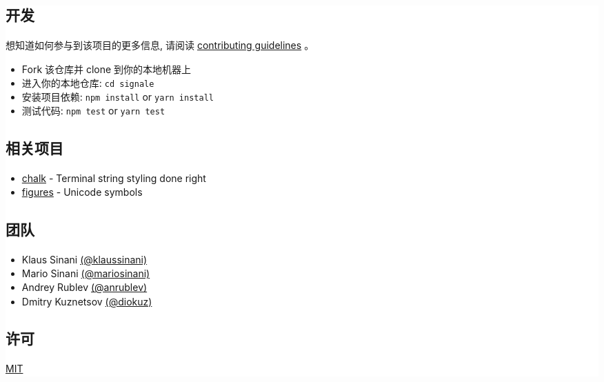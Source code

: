 ## 开发

想知道如何参与到该项目的更多信息, 请阅读 [contributing guidelines](https://github.com/anru/signales/blob/master/contributing.md) 。

- Fork 该仓库并 clone 到你的本地机器上
- 进入你的本地仓库: `cd signale`
- 安装项目依赖: `npm install` or `yarn install`
- 测试代码: `npm test` or `yarn test`

## 相关项目

- [chalk](https://github.com/chalk/chalk) - Terminal string styling done right
- [figures](https://github.com/sindresorhus/figures) - Unicode symbols

## 团队

- Klaus Sinani [(@klaussinani)](https://github.com/klaussinani)
- Mario Sinani [(@mariosinani)](https://github.com/mariosinani)
- Andrey Rublev [(@anrublev)](https://github.com/anrublev)
- Dmitry Kuznetsov [(@diokuz)](https://github.com/diokuz)


## 许可

[MIT](https://github.com/anru/signales/blob/master/license.md)
